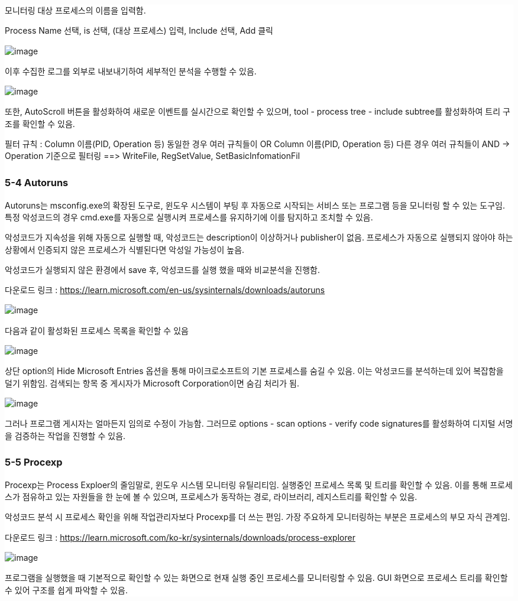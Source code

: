 모니터링 대상 프로세스의 이름을 입력함.

Process Name 선택, is 선택, (대상 프로세스) 입력, Include 선택, Add 클릭

![image](https://github.com/ICTIS-Cert-System-Project/ICTIS-Cert-System/assets/18510716/1b93558c-336b-4e76-8659-34776f389e80)

이후 수집한 로그를 외부로 내보내기하여 세부적인 분석을 수행할 수 있음.

![image](https://github.com/ICTIS-Cert-System-Project/ICTIS-Cert-System/assets/18510716/89b30301-3bf2-4224-8281-ec5f76558b14)

또한, AutoScroll 버튼을 활성화하여 새로운 이벤트를 실시간으로 확인할 수 있으며, tool - process tree - include subtree를 활성화하여 트리 구조를 확인할 수 있음.

필터 규칙 : Column 이름(PID, Operation 등) 동일한 경우 여러 규칙들이 OR Column 이름(PID, Operation 등) 다른 경우 여러 규칙들이 AND -> Operation 기준으로 필터링 ==> WriteFile, RegSetValue, SetBasicInfomationFil

### 5-4 Autoruns

Autoruns는 msconfig.exe의 확장된 도구로, 윈도우 시스템이 부팅 후 자동으로 시작되는 서비스 또는 프로그램 등을 모니터링 할 수 있는 도구임.
특정 악성코드의 경우 cmd.exe를 자동으로 실행시켜 프로세스를 유지하기에 이를 탐지하고 조치할 수 있음.

악성코드가 지속성을 위해 자동으로 실행할 때, 악성코드는 description이 이상하거나 publisher이 없음. 프로세스가 자동으로 실행되지 않아야 하는 상황에서 인증되지 않은 프로세스가 식별된다면 악성일 가능성이 높음.

악성코드가 실행되지 않은 환경에서 save 후, 악성코드를 실행 했을 때와 비교분석을 진행함.

다운로드 링크 : https://learn.microsoft.com/en-us/sysinternals/downloads/autoruns

![image](https://github.com/ICTIS-Cert-System-Project/ICTIS-Cert-System/assets/18510716/a3dedf6a-ec43-49c0-a6b6-6c6d9e2022bc)

다음과 같이 활성화된 프로세스 목록을 확인할 수 있음

![image](https://github.com/ICTIS-Cert-System-Project/ICTIS-Cert-System/assets/18510716/eb5bd167-af3a-4aba-95a5-b2596656faf4)

상단 option의 Hide Microsoft Entries 옵션을 통해 마이크로소프트의 기본 프로세스를 숨길 수 있음. 이는 악성코드를 분석하는데 있어 복잡함을 덜기 위함임. 검색되는 항목 중 게시자가 Microsoft Corporation이면 숨김 처리가 됨.

![image](https://github.com/ICTIS-Cert-System-Project/ICTIS-Cert-System/assets/18510716/3805f490-c627-4a41-8109-d7db8014b5bf)

그러나 프로그램 게시자는 얼마든지 임의로 수정이 가능함. 그러므로 options - scan options - verify code signatures를 활성화하여 디지털 서명을 검증하는 작업을 진행할 수 있음.




### 5-5 Procexp

Procexp는 Process Exploer의 줄임말로, 윈도우 시스템 모니터링 유틸리티임. 실행중인 프로세스 목록 및 트리를 확인할 수 있음. 이를 통해 프로세스가 점유하고 있는 자원들을 한 눈에 볼 수 있으며, 프로세스가 동작하는 경로, 라이브러리, 레지스트리를 확인할 수 있음.

악성코드 분석 시 프로세스 확인을 위해 작업관리자보다 Procexp를 더 쓰는 편임. 가장 주요하게 모니터링하는 부분은 프로세스의 부모 자식 관계임.

다운로드 링크 : https://learn.microsoft.com/ko-kr/sysinternals/downloads/process-explorer

![image](https://github.com/ICTIS-Cert-System-Project/ICTIS-Cert-System/assets/18510716/7b5252a8-4f56-4252-9156-bb73f6547760)

프로그램을 실행했을 때 기본적으로 확인할 수 있는 화면으로 현재 실행 중인 프로세스를 모니터링할 수 있음. GUI 화면으로 프로세스 트리를 확인할 수 있어 구조를 쉽게 파악할 수 있음.
